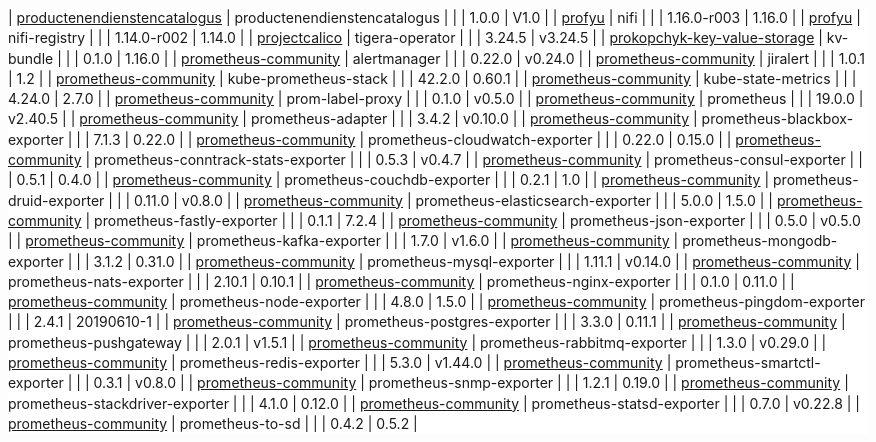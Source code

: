 | [productenendienstencatalogus](https://raw.githubusercontent.com/ConductionNL/productenendienstencatalogus/master/api/helm/) | productenendienstencatalogus |  |  | 1.0.0 | V1.0 |
| [profyu](https://gitlab.com/api/v4/projects/36178903/packages/helm/stable) | nifi |  |  | 1.16.0-r003 | 1.16.0 |
| [profyu](https://gitlab.com/api/v4/projects/36178903/packages/helm/stable) | nifi-registry |  |  | 1.14.0-r002 | 1.14.0 |
| [projectcalico](https://docs.projectcalico.org/charts/) | tigera-operator |  |  | 3.24.5 | v3.24.5 |
| [prokopchyk-key-value-storage](https://mishaprokop4ik.github.io/storage/) | kv-bundle |  |  | 0.1.0 | 1.16.0 |
| [prometheus-community](https://prometheus-community.github.io/helm-charts) | alertmanager |  |  | 0.22.0 | v0.24.0 |
| [prometheus-community](https://prometheus-community.github.io/helm-charts) | jiralert |  |  | 1.0.1 | 1.2 |
| [prometheus-community](https://prometheus-community.github.io/helm-charts) | kube-prometheus-stack |  |  | 42.2.0 | 0.60.1 |
| [prometheus-community](https://prometheus-community.github.io/helm-charts) | kube-state-metrics |  |  | 4.24.0 | 2.7.0 |
| [prometheus-community](https://prometheus-community.github.io/helm-charts) | prom-label-proxy |  |  | 0.1.0 | v0.5.0 |
| [prometheus-community](https://prometheus-community.github.io/helm-charts) | prometheus |  |  | 19.0.0 | v2.40.5 |
| [prometheus-community](https://prometheus-community.github.io/helm-charts) | prometheus-adapter |  |  | 3.4.2 | v0.10.0 |
| [prometheus-community](https://prometheus-community.github.io/helm-charts) | prometheus-blackbox-exporter |  |  | 7.1.3 | 0.22.0 |
| [prometheus-community](https://prometheus-community.github.io/helm-charts) | prometheus-cloudwatch-exporter |  |  | 0.22.0 | 0.15.0 |
| [prometheus-community](https://prometheus-community.github.io/helm-charts) | prometheus-conntrack-stats-exporter |  |  | 0.5.3 | v0.4.7 |
| [prometheus-community](https://prometheus-community.github.io/helm-charts) | prometheus-consul-exporter |  |  | 0.5.1 | 0.4.0 |
| [prometheus-community](https://prometheus-community.github.io/helm-charts) | prometheus-couchdb-exporter |  |  | 0.2.1 | 1.0 |
| [prometheus-community](https://prometheus-community.github.io/helm-charts) | prometheus-druid-exporter |  |  | 0.11.0 | v0.8.0 |
| [prometheus-community](https://prometheus-community.github.io/helm-charts) | prometheus-elasticsearch-exporter |  |  | 5.0.0 | 1.5.0 |
| [prometheus-community](https://prometheus-community.github.io/helm-charts) | prometheus-fastly-exporter |  |  | 0.1.1 | 7.2.4 |
| [prometheus-community](https://prometheus-community.github.io/helm-charts) | prometheus-json-exporter |  |  | 0.5.0 | v0.5.0 |
| [prometheus-community](https://prometheus-community.github.io/helm-charts) | prometheus-kafka-exporter |  |  | 1.7.0 | v1.6.0 |
| [prometheus-community](https://prometheus-community.github.io/helm-charts) | prometheus-mongodb-exporter |  |  | 3.1.2 | 0.31.0 |
| [prometheus-community](https://prometheus-community.github.io/helm-charts) | prometheus-mysql-exporter |  |  | 1.11.1 | v0.14.0 |
| [prometheus-community](https://prometheus-community.github.io/helm-charts) | prometheus-nats-exporter |  |  | 2.10.1 | 0.10.1 |
| [prometheus-community](https://prometheus-community.github.io/helm-charts) | prometheus-nginx-exporter |  |  | 0.1.0 | 0.11.0 |
| [prometheus-community](https://prometheus-community.github.io/helm-charts) | prometheus-node-exporter |  |  | 4.8.0 | 1.5.0 |
| [prometheus-community](https://prometheus-community.github.io/helm-charts) | prometheus-pingdom-exporter |  |  | 2.4.1 | 20190610-1 |
| [prometheus-community](https://prometheus-community.github.io/helm-charts) | prometheus-postgres-exporter |  |  | 3.3.0 | 0.11.1 |
| [prometheus-community](https://prometheus-community.github.io/helm-charts) | prometheus-pushgateway |  |  | 2.0.1 | v1.5.1 |
| [prometheus-community](https://prometheus-community.github.io/helm-charts) | prometheus-rabbitmq-exporter |  |  | 1.3.0 | v0.29.0 |
| [prometheus-community](https://prometheus-community.github.io/helm-charts) | prometheus-redis-exporter |  |  | 5.3.0 | v1.44.0 |
| [prometheus-community](https://prometheus-community.github.io/helm-charts) | prometheus-smartctl-exporter |  |  | 0.3.1 | v0.8.0 |
| [prometheus-community](https://prometheus-community.github.io/helm-charts) | prometheus-snmp-exporter |  |  | 1.2.1 | 0.19.0 |
| [prometheus-community](https://prometheus-community.github.io/helm-charts) | prometheus-stackdriver-exporter |  |  | 4.1.0 | 0.12.0 |
| [prometheus-community](https://prometheus-community.github.io/helm-charts) | prometheus-statsd-exporter |  |  | 0.7.0 | v0.22.8 |
| [prometheus-community](https://prometheus-community.github.io/helm-charts) | prometheus-to-sd |  |  | 0.4.2 | 0.5.2 |